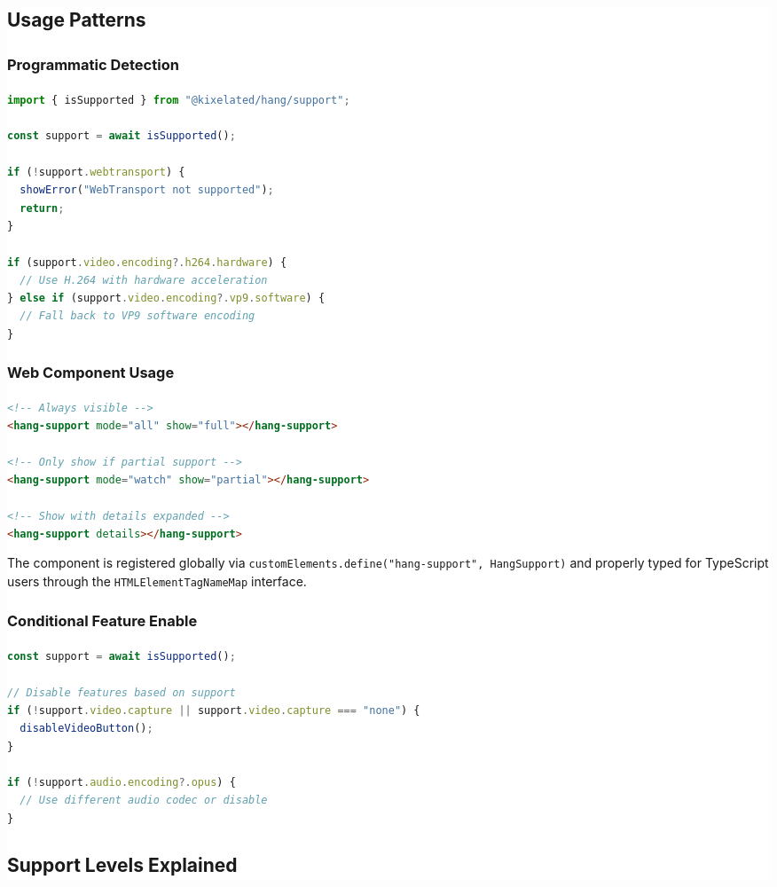 ## Usage Patterns

### Programmatic Detection
```typescript
import { isSupported } from "@kixelated/hang/support";

const support = await isSupported();

if (!support.webtransport) {
  showError("WebTransport not supported");
  return;
}

if (support.video.encoding?.h264.hardware) {
  // Use H.264 with hardware acceleration
} else if (support.video.encoding?.vp9.software) {
  // Fall back to VP9 software encoding
}
```

### Web Component Usage
```html
<!-- Always visible -->
<hang-support mode="all" show="full"></hang-support>

<!-- Only show if partial support -->
<hang-support mode="watch" show="partial"></hang-support>

<!-- Show with details expanded -->
<hang-support details></hang-support>
```

The component is registered globally via `customElements.define("hang-support", HangSupport)` and properly typed for TypeScript users through the `HTMLElementTagNameMap` interface.

### Conditional Feature Enable
```typescript
const support = await isSupported();

// Disable features based on support
if (!support.video.capture || support.video.capture === "none") {
  disableVideoButton();
}

if (!support.audio.encoding?.opus) {
  // Use different audio codec or disable
}
```

## Support Levels Explained
